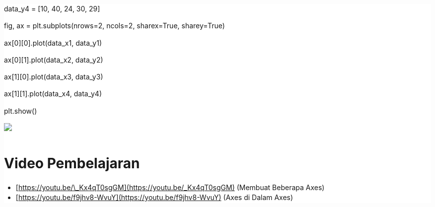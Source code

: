 data\_y4 = [10, 40, 24, 30, 29]

fig, ax = plt.subplots(nrows=2, ncols=2, sharex=True, sharey=True)

ax[0][0].plot(data\_x1, data\_y1)

ax[0][1].plot(data\_x2, data\_y2)

ax[1][0].plot(data\_x3, data\_y3)

ax[1][1].plot(data\_x4, data\_y4)

plt.show()

![](RackMultipart20200509-4-1g4ns8n_html_4af1b9f5633e7363.png)

##
# **Video Pembelajaran**

- [https://youtu.be/\_Kx4qT0sgGM](https://youtu.be/_Kx4qT0sgGM) (Membuat Beberapa Axes)
- [https://youtu.be/f9jhv8-WvuY](https://youtu.be/f9jhv8-WvuY) (Axes di Dalam Axes)
